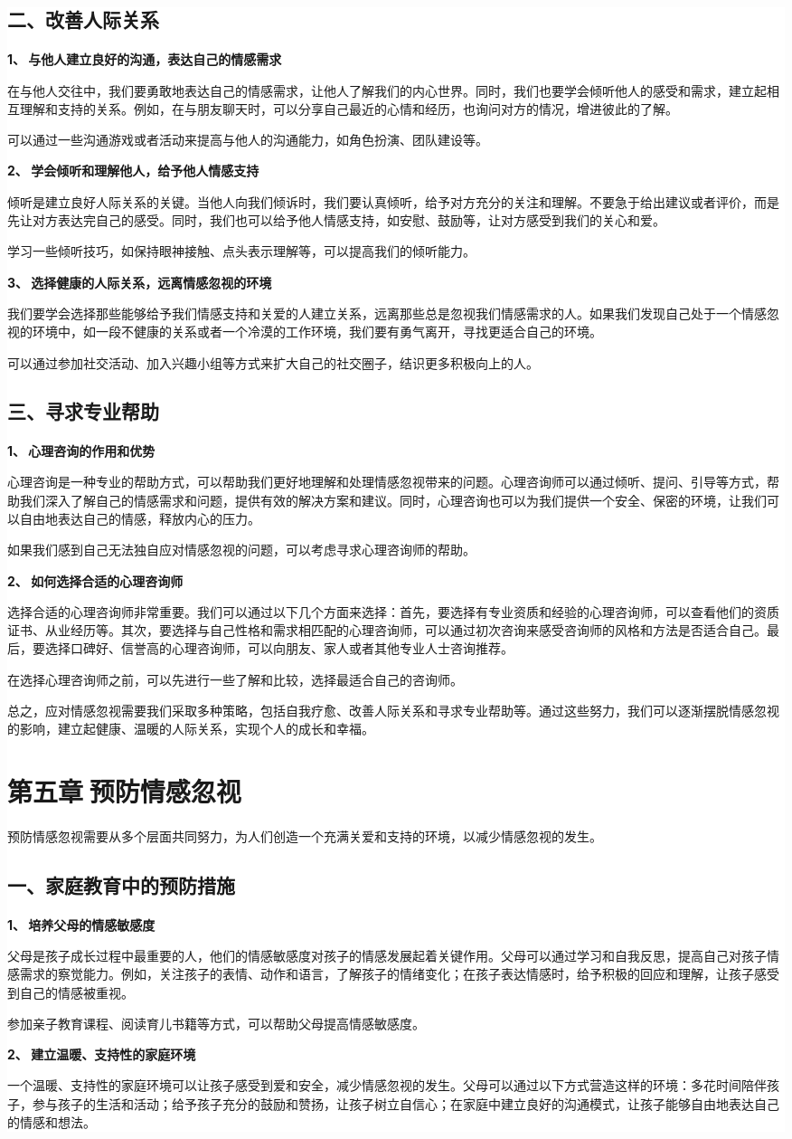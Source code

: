 ## 二、改善人际关系

**1、 与他人建立良好的沟通，表达自己的情感需求** 

在与他人交往中，我们要勇敢地表达自己的情感需求，让他人了解我们的内心世界。同时，我们也要学会倾听他人的感受和需求，建立起相互理解和支持的关系。例如，在与朋友聊天时，可以分享自己最近的心情和经历，也询问对方的情况，增进彼此的了解。

可以通过一些沟通游戏或者活动来提高与他人的沟通能力，如角色扮演、团队建设等。

**2、 学会倾听和理解他人，给予他人情感支持** 

倾听是建立良好人际关系的关键。当他人向我们倾诉时，我们要认真倾听，给予对方充分的关注和理解。不要急于给出建议或者评价，而是先让对方表达完自己的感受。同时，我们也可以给予他人情感支持，如安慰、鼓励等，让对方感受到我们的关心和爱。

学习一些倾听技巧，如保持眼神接触、点头表示理解等，可以提高我们的倾听能力。

**3、 选择健康的人际关系，远离情感忽视的环境** 

我们要学会选择那些能够给予我们情感支持和关爱的人建立关系，远离那些总是忽视我们情感需求的人。如果我们发现自己处于一个情感忽视的环境中，如一段不健康的关系或者一个冷漠的工作环境，我们要有勇气离开，寻找更适合自己的环境。

可以通过参加社交活动、加入兴趣小组等方式来扩大自己的社交圈子，结识更多积极向上的人。

## 三、寻求专业帮助

**1、 心理咨询的作用和优势** 

心理咨询是一种专业的帮助方式，可以帮助我们更好地理解和处理情感忽视带来的问题。心理咨询师可以通过倾听、提问、引导等方式，帮助我们深入了解自己的情感需求和问题，提供有效的解决方案和建议。同时，心理咨询也可以为我们提供一个安全、保密的环境，让我们可以自由地表达自己的情感，释放内心的压力。

如果我们感到自己无法独自应对情感忽视的问题，可以考虑寻求心理咨询师的帮助。

**2、 如何选择合适的心理咨询师** 

选择合适的心理咨询师非常重要。我们可以通过以下几个方面来选择：首先，要选择有专业资质和经验的心理咨询师，可以查看他们的资质证书、从业经历等。其次，要选择与自己性格和需求相匹配的心理咨询师，可以通过初次咨询来感受咨询师的风格和方法是否适合自己。最后，要选择口碑好、信誉高的心理咨询师，可以向朋友、家人或者其他专业人士咨询推荐。

在选择心理咨询师之前，可以先进行一些了解和比较，选择最适合自己的咨询师。

总之，应对情感忽视需要我们采取多种策略，包括自我疗愈、改善人际关系和寻求专业帮助等。通过这些努力，我们可以逐渐摆脱情感忽视的影响，建立起健康、温暖的人际关系，实现个人的成长和幸福。

# 第五章 预防情感忽视

预防情感忽视需要从多个层面共同努力，为人们创造一个充满关爱和支持的环境，以减少情感忽视的发生。

## 一、家庭教育中的预防措施

**1、 培养父母的情感敏感度** 

父母是孩子成长过程中最重要的人，他们的情感敏感度对孩子的情感发展起着关键作用。父母可以通过学习和自我反思，提高自己对孩子情感需求的察觉能力。例如，关注孩子的表情、动作和语言，了解孩子的情绪变化；在孩子表达情感时，给予积极的回应和理解，让孩子感受到自己的情感被重视。

参加亲子教育课程、阅读育儿书籍等方式，可以帮助父母提高情感敏感度。

**2、 建立温暖、支持性的家庭环境** 

一个温暖、支持性的家庭环境可以让孩子感受到爱和安全，减少情感忽视的发生。父母可以通过以下方式营造这样的环境：多花时间陪伴孩子，参与孩子的生活和活动；给予孩子充分的鼓励和赞扬，让孩子树立自信心；在家庭中建立良好的沟通模式，让孩子能够自由地表达自己的情感和想法。
